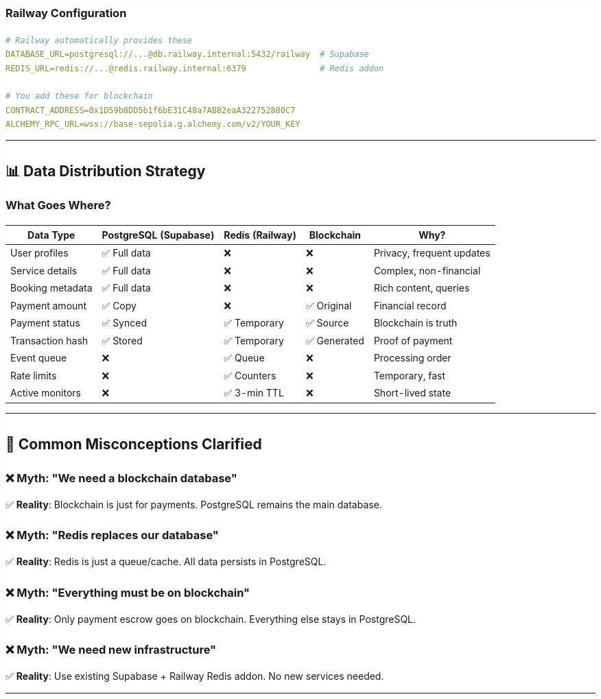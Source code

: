 ### Railway Configuration
```yaml
# Railway automatically provides these
DATABASE_URL=postgresql://...@db.railway.internal:5432/railway  # Supabase
REDIS_URL=redis://...@redis.railway.internal:6379               # Redis addon

# You add these for blockchain
CONTRACT_ADDRESS=0x1D59b8DD5b1f6bE31C48a7AB82eaA322752880C7
ALCHEMY_RPC_URL=wss://base-sepolia.g.alchemy.com/v2/YOUR_KEY
```

---

## 📊 Data Distribution Strategy

### What Goes Where?

| Data Type | PostgreSQL (Supabase) | Redis (Railway) | Blockchain | Why? |
|-----------|----------------------|-----------------|------------|------|
| User profiles | ✅ Full data | ❌ | ❌ | Privacy, frequent updates |
| Service details | ✅ Full data | ❌ | ❌ | Complex, non-financial |
| Booking metadata | ✅ Full data | ❌ | ❌ | Rich content, queries |
| Payment amount | ✅ Copy | ❌ | ✅ Original | Financial record |
| Payment status | ✅ Synced | ✅ Temporary | ✅ Source | Blockchain is truth |
| Transaction hash | ✅ Stored | ✅ Temporary | ✅ Generated | Proof of payment |
| Event queue | ❌ | ✅ Queue | ❌ | Processing order |
| Rate limits | ❌ | ✅ Counters | ❌ | Temporary, fast |
| Active monitors | ❌ | ✅ 3-min TTL | ❌ | Short-lived state |

---

## 🎯 Common Misconceptions Clarified

### ❌ Myth: "We need a blockchain database"
✅ **Reality**: Blockchain is just for payments. PostgreSQL remains the main database.

### ❌ Myth: "Redis replaces our database"
✅ **Reality**: Redis is just a queue/cache. All data persists in PostgreSQL.

### ❌ Myth: "Everything must be on blockchain"
✅ **Reality**: Only payment escrow goes on blockchain. Everything else stays in PostgreSQL.

### ❌ Myth: "We need new infrastructure"
✅ **Reality**: Use existing Supabase + Railway Redis addon. No new services needed.

---